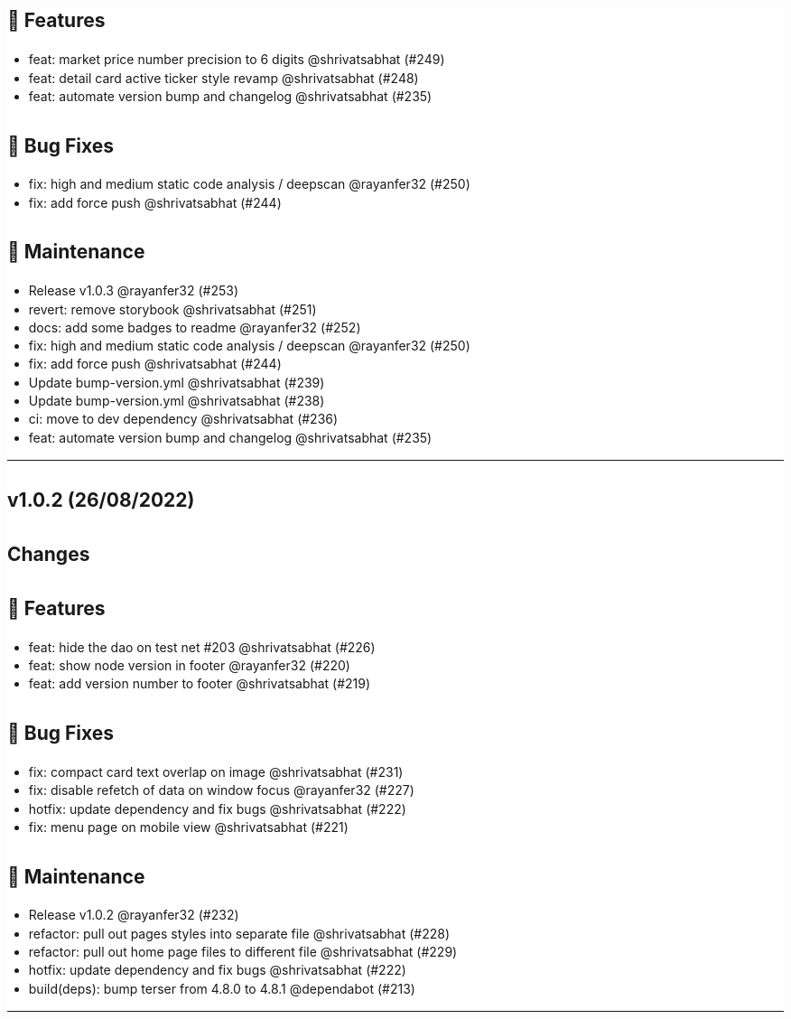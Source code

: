 ## 🚀 Features

- feat: market price number precision to 6 digits @shrivatsabhat (#249)
- feat: detail card active ticker style revamp @shrivatsabhat (#248)
- feat: automate version bump and changelog @shrivatsabhat (#235)

## 🐛 Bug Fixes

- fix: high and medium static code analysis / deepscan  @rayanfer32 (#250)
- fix: add force push @shrivatsabhat (#244)

## 🧰 Maintenance

- Release v1.0.3 @rayanfer32 (#253)
- revert: remove storybook @shrivatsabhat (#251)
- docs: add some badges to readme @rayanfer32 (#252)
- fix: high and medium static code analysis / deepscan  @rayanfer32 (#250)
- fix: add force push @shrivatsabhat (#244)
- Update bump-version.yml @shrivatsabhat (#239)
- Update bump-version.yml @shrivatsabhat (#238)
- ci: move to dev dependency  @shrivatsabhat (#236)
- feat: automate version bump and changelog @shrivatsabhat (#235)

---

## v1.0.2 (26/08/2022)
## Changes

## 🚀 Features

- feat: hide the dao on test net #203 @shrivatsabhat (#226)
- feat: show node version in footer @rayanfer32 (#220)
- feat: add version number to footer @shrivatsabhat (#219)

## 🐛 Bug Fixes

- fix: compact card text overlap on image @shrivatsabhat (#231)
- fix: disable refetch of data on window focus @rayanfer32 (#227)
- hotfix: update dependency and fix bugs @shrivatsabhat (#222)
- fix: menu page on mobile view @shrivatsabhat (#221)

## 🧰 Maintenance

- Release v1.0.2 @rayanfer32 (#232)
- refactor: pull out pages styles into separate file @shrivatsabhat (#228)
- refactor: pull out home page files to different file @shrivatsabhat (#229)
- hotfix: update dependency and fix bugs @shrivatsabhat (#222)
- build(deps): bump terser from 4.8.0 to 4.8.1 @dependabot (#213)

---